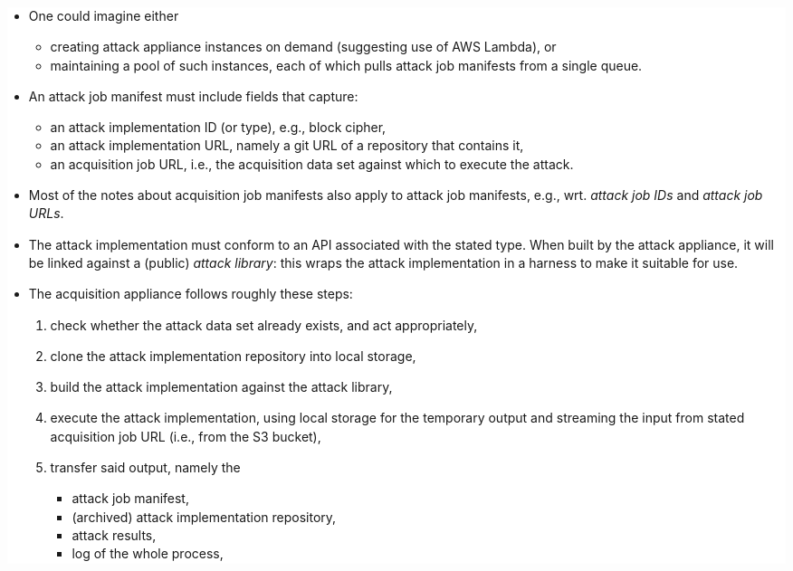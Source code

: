 - One could imagine either

  - creating attack appliance instances on demand (suggesting use of AWS 
    Lambda),
    or
  - maintaining a pool of such instances, each of which pulls attack job
    manifests from a single queue.

- An
  attack job manifest
  must include fields that capture:

  - an attack implementation ID (or type), 
    e.g., block cipher,
  - an attack implementation URL, 
    namely a git URL of a repository that contains it,
  - an acquisition job URL,
    i.e., the acquisition data set against which to execute the attack.

- Most of the notes about acquisition job manifests also apply to attack
  job manifests, e.g., wrt. *attack job IDs* and *attack job URLs*. 

- The 
  attack implementation 
  must conform to an API associated with the stated type.
  When built by the 
  attack appliance, 
  it will be linked against a
  (public) 
  *attack library*: 
  this wraps the 
  attack implementation 
  in a harness to make it suitable for use.

- The 
  acquisition appliance 
  follows roughly these steps:

  1. check whether the 
     attack data set 
     already exists, and act appropriately,
  2. clone the 
     attack implementation 
     repository into local storage,
  3. build the 
     attack implementation 
     against the 
     attack library,
  4. execute the 
     attack implementation,
     using local storage for the temporary output and streaming the input
     from stated acquisition job URL (i.e., from the S3 bucket),
  5. transfer said output, namely the

     - attack job manifest,
     - (archived) attack implementation repository,
     - attack results,
     - log of the whole process,
